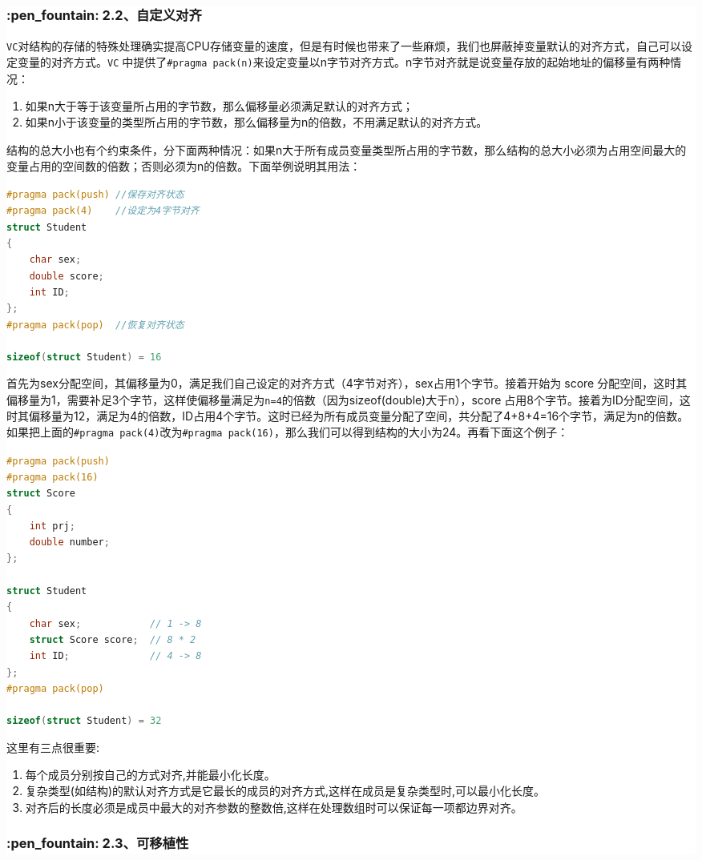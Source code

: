 ### :pen\_fountain: 2.2、自定义对齐

`VC`对结构的存储的特殊处理确实提高CPU存储变量的速度，但是有时候也带来了一些麻烦，我们也屏蔽掉变量默认的对齐方式，自己可以设定变量的对齐方式。`VC` 中提供了`#pragma pack(n)`来设定变量以n字节对齐方式。n字节对齐就是说变量存放的起始地址的偏移量有两种情况：

1. 如果n大于等于该变量所占用的字节数，那么偏移量必须满足默认的对齐方式；
2. 如果n小于该变量的类型所占用的字节数，那么偏移量为n的倍数，不用满足默认的对齐方式。

结构的总大小也有个约束条件，分下面两种情况：如果n大于所有成员变量类型所占用的字节数，那么结构的总大小必须为占用空间最大的变量占用的空间数的倍数；否则必须为n的倍数。下面举例说明其用法：

```cpp
#pragma pack(push) //保存对齐状态 
#pragma pack(4)    //设定为4字节对齐 
struct Student
{
    char sex;
    double score;
    int ID;
};
#pragma pack(pop)  //恢复对齐状态 

sizeof(struct Student) = 16
```

首先为sex分配空间，其偏移量为0，满足我们自己设定的对齐方式（4字节对齐），sex占用1个字节。接着开始为 score 分配空间，这时其偏移量为1，需要补足3个字节，这样使偏移量满足为`n=4`的倍数（因为sizeof(double)大于n），score 占用8个字节。接着为ID分配空间，这时其偏移量为12，满足为4的倍数，ID占用4个字节。这时已经为所有成员变量分配了空间，共分配了4+8+4=16个字节，满足为n的倍数。如果把上面的`#pragma pack(4)`改为`#pragma pack(16)`，那么我们可以得到结构的大小为24。再看下面这个例子：

```cpp
#pragma pack(push) 
#pragma pack(16)   
struct Score
{
    int prj;
    double number;
};

struct Student
{
    char sex;            // 1 -> 8
    struct Score score;  // 8 * 2
    int ID;              // 4 -> 8
};
#pragma pack(pop)   

sizeof(struct Student) = 32
```

这里有三点很重要:

1. 每个成员分别按自己的方式对齐,并能最小化长度。
2. 复杂类型(如结构)的默认对齐方式是它最长的成员的对齐方式,这样在成员是复杂类型时,可以最小化长度。
3. 对齐后的长度必须是成员中最大的对齐参数的整数倍,这样在处理数组时可以保证每一项都边界对齐。

### :pen\_fountain: 2.3、可移植性
